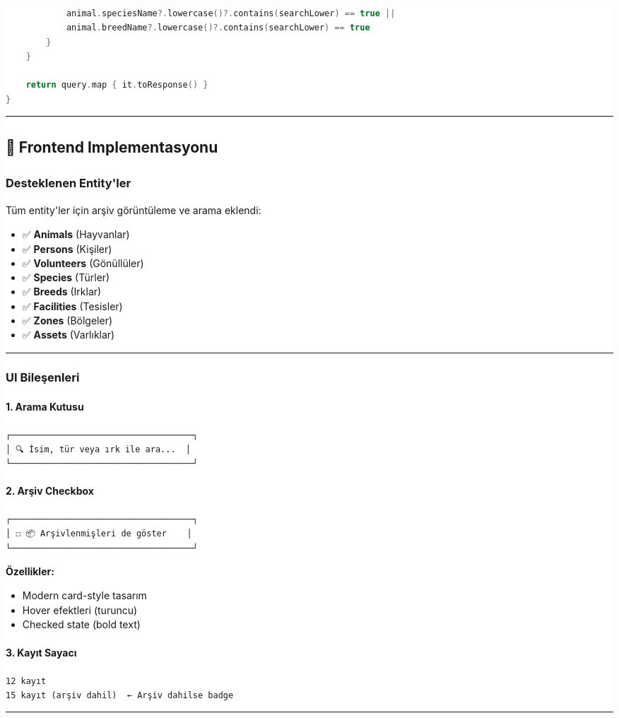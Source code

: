 ```kotlin
            animal.speciesName?.lowercase()?.contains(searchLower) == true ||
            animal.breedName?.lowercase()?.contains(searchLower) == true
        }
    }
    
    return query.map { it.toResponse() }
}
```

---

## 🎨 Frontend Implementasyonu

### Desteklenen Entity'ler

Tüm entity'ler için arşiv görüntüleme ve arama eklendi:

- ✅ **Animals** (Hayvanlar)
- ✅ **Persons** (Kişiler)
- ✅ **Volunteers** (Gönüllüler)
- ✅ **Species** (Türler)
- ✅ **Breeds** (Irklar)
- ✅ **Facilities** (Tesisler)
- ✅ **Zones** (Bölgeler)
- ✅ **Assets** (Varlıklar)

---

### UI Bileşenleri

#### 1. Arama Kutusu
```
┌────────────────────────────────────┐
│ 🔍 İsim, tür veya ırk ile ara...  │
└────────────────────────────────────┘
```

#### 2. Arşiv Checkbox
```
┌────────────────────────────────────┐
│ ☐ 📦 Arşivlenmişleri de göster    │
└────────────────────────────────────┘
```

**Özellikler:**
- Modern card-style tasarım
- Hover efektleri (turuncu)
- Checked state (bold text)

#### 3. Kayıt Sayacı
```
12 kayıt
15 kayıt (arşiv dahil)  ← Arşiv dahilse badge
```

---